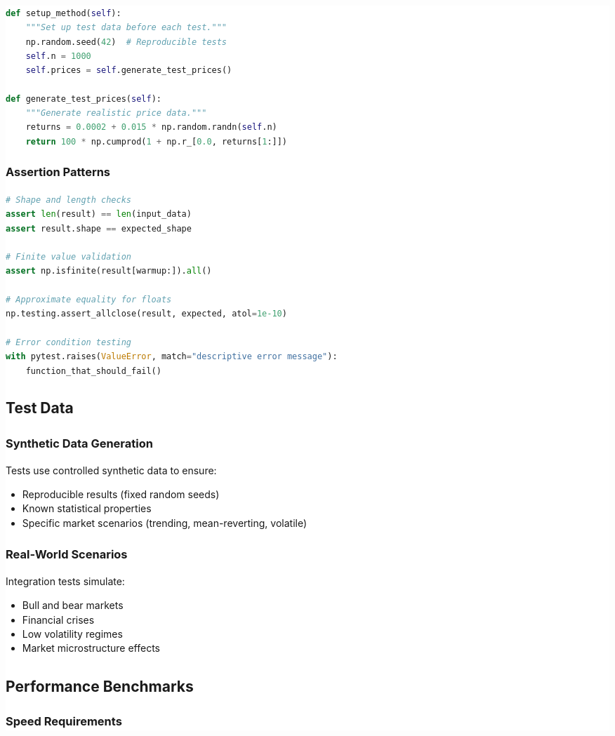 ```python
def setup_method(self):
    """Set up test data before each test."""
    np.random.seed(42)  # Reproducible tests
    self.n = 1000
    self.prices = self.generate_test_prices()

def generate_test_prices(self):
    """Generate realistic price data."""
    returns = 0.0002 + 0.015 * np.random.randn(self.n)
    return 100 * np.cumprod(1 + np.r_[0.0, returns[1:]])
```

### Assertion Patterns

```python
# Shape and length checks
assert len(result) == len(input_data)
assert result.shape == expected_shape

# Finite value validation
assert np.isfinite(result[warmup:]).all()

# Approximate equality for floats
np.testing.assert_allclose(result, expected, atol=1e-10)

# Error condition testing
with pytest.raises(ValueError, match="descriptive error message"):
    function_that_should_fail()
```

## Test Data

### Synthetic Data Generation

Tests use controlled synthetic data to ensure:

- Reproducible results (fixed random seeds)
- Known statistical properties
- Specific market scenarios (trending, mean-reverting, volatile)

### Real-World Scenarios

Integration tests simulate:

- Bull and bear markets
- Financial crises
- Low volatility regimes
- Market microstructure effects

## Performance Benchmarks

### Speed Requirements
